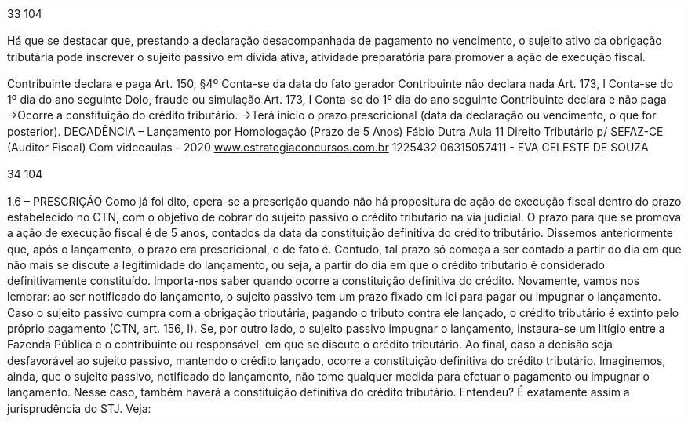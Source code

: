 

33
104

Há que se destacar que, prestando a declaração desacompanhada de pagamento no vencimento, o sujeito  ativo  da  obrigação  tributária  pode  inscrever  o  sujeito  passivo  em  dívida  ativa,  atividade preparatória para promover a ação de execução fiscal.













Contribuinte declara e paga
Art. 150, §4º
Conta-se da data do fato gerador
Contribuinte não
declara nada
Art. 173, I
Conta-se do 1º dia do ano seguinte
Dolo, fraude ou
simulação
Art. 173, I
Conta-se do 1º dia do ano seguinte
Contribuinte declara e não paga
→Ocorre a constituição do crédito tributário.
→Terá início o prazo prescricional (data da declaração ou
vencimento, o que for posterior).
DECADÊNCIA – Lançamento por Homologação (Prazo de 5 Anos) Fábio Dutra
Aula 11
Direito Tributário p/ SEFAZ-CE (Auditor Fiscal) Com videoaulas - 2020 www.estrategiaconcursos.com.br 1225432
06315057411 - EVA CELESTE DE SOUZA 







34
104

1.6 – PRESCRIÇÃO
Como  já  foi  dito,  opera-se  a  prescrição  quando não  há  propositura  de  ação  de  execução fiscal dentro do prazo estabelecido no CTN, com o objetivo de cobrar do sujeito passivo o crédito tributário na via judicial.
O  prazo  para  que  se  promova  a  ação  de  execução  fiscal  é  de 5  anos, contados  da  data  da constituição  definitiva  do  crédito  tributário.  Dissemos  anteriormente  que, após  o  lançamento,  o prazo era prescricional, e de fato é. Contudo, tal prazo só começa a ser contado a partir do dia em que  não  mais  se  discute  a  legitimidade  do  lançamento,  ou  seja, a  partir  do  dia  em  que  o  crédito tributário é considerado definitivamente constituído.
Importa-nos  saber  quando  ocorre  a  constituição  definitiva  do  crédito.  Novamente,  vamos nos lembrar:  ao  ser  notificado  do  lançamento,  o  sujeito  passivo  tem um  prazo  fixado  em  lei  para pagar ou impugnar o lançamento.
Caso  o  sujeito  passivo cumpra  com  a  obrigação  tributária,  pagando  o  tributo  contra  ele lançado, o crédito tributário é extinto pelo próprio pagamento (CTN, art. 156, I).
Se,  por  outro  lado,  o  sujeito  passivo  impugnar  o  lançamento,  instaura-se  um  litígio  entre  a Fazenda  Pública e  o  contribuinte  ou  responsável,  em  que  se  discute  o  crédito  tributário.  Ao  final, caso  a  decisão  seja  desfavorável  ao  sujeito  passivo,  mantendo  o  crédito  lançado,  ocorre  a constituição definitiva do crédito tributário.
Imaginemos,  ainda,  que  o sujeito  passivo,  notificado  do  lançamento,  não  tome  qualquer medida  para  efetuar  o  pagamento  ou  impugnar  o  lançamento.  Nesse  caso,  também  haverá  a constituição definitiva do crédito tributário.
Entendeu? É exatamente assim a jurisprudência do STJ. Veja: